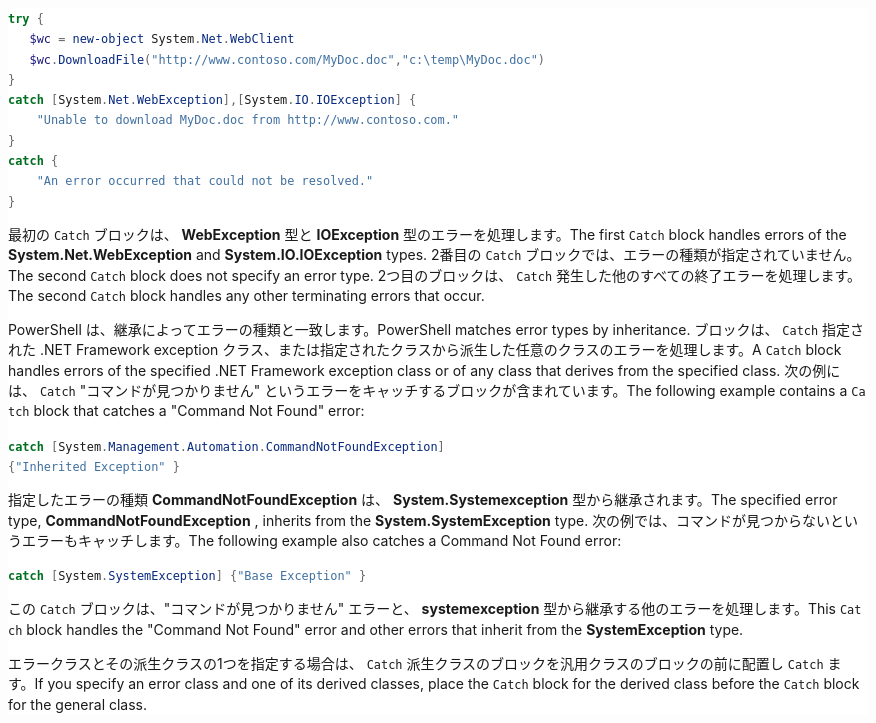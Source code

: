 ```powershell
try {
   $wc = new-object System.Net.WebClient
   $wc.DownloadFile("http://www.contoso.com/MyDoc.doc","c:\temp\MyDoc.doc")
}
catch [System.Net.WebException],[System.IO.IOException] {
    "Unable to download MyDoc.doc from http://www.contoso.com."
}
catch {
    "An error occurred that could not be resolved."
}

```

<span data-ttu-id="aad20-158">最初の `Catch` ブロックは、 **WebException** 型と **IOException** 型のエラーを処理します。</span><span class="sxs-lookup"><span data-stu-id="aad20-158">The first `Catch` block handles errors of the **System.Net.WebException** and **System.IO.IOException** types.</span></span> <span data-ttu-id="aad20-159">2番目の `Catch` ブロックでは、エラーの種類が指定されていません。</span><span class="sxs-lookup"><span data-stu-id="aad20-159">The second `Catch` block does not specify an error type.</span></span> <span data-ttu-id="aad20-160">2つ目のブロックは、 `Catch` 発生した他のすべての終了エラーを処理します。</span><span class="sxs-lookup"><span data-stu-id="aad20-160">The second `Catch` block handles any other terminating errors that occur.</span></span>

<span data-ttu-id="aad20-161">PowerShell は、継承によってエラーの種類と一致します。</span><span class="sxs-lookup"><span data-stu-id="aad20-161">PowerShell matches error types by inheritance.</span></span> <span data-ttu-id="aad20-162">ブロックは、 `Catch` 指定された .NET Framework exception クラス、または指定されたクラスから派生した任意のクラスのエラーを処理します。</span><span class="sxs-lookup"><span data-stu-id="aad20-162">A `Catch` block handles errors of the specified .NET Framework exception class or of any class that derives from the specified class.</span></span> <span data-ttu-id="aad20-163">次の例には、 `Catch` "コマンドが見つかりません" というエラーをキャッチするブロックが含まれています。</span><span class="sxs-lookup"><span data-stu-id="aad20-163">The following example contains a `Catch` block that catches a "Command Not Found" error:</span></span>

```powershell
catch [System.Management.Automation.CommandNotFoundException]
{"Inherited Exception" }
```

<span data-ttu-id="aad20-164">指定したエラーの種類 **CommandNotFoundException** は、 **System.Systemexception** 型から継承されます。</span><span class="sxs-lookup"><span data-stu-id="aad20-164">The specified error type, **CommandNotFoundException** , inherits from the **System.SystemException** type.</span></span> <span data-ttu-id="aad20-165">次の例では、コマンドが見つからないというエラーもキャッチします。</span><span class="sxs-lookup"><span data-stu-id="aad20-165">The following example also catches a Command Not Found error:</span></span>

```powershell
catch [System.SystemException] {"Base Exception" }
```

<span data-ttu-id="aad20-166">この `Catch` ブロックは、"コマンドが見つかりません" エラーと、 **systemexception** 型から継承する他のエラーを処理します。</span><span class="sxs-lookup"><span data-stu-id="aad20-166">This `Catch` block handles the "Command Not Found" error and other errors that inherit from the **SystemException** type.</span></span>

<span data-ttu-id="aad20-167">エラークラスとその派生クラスの1つを指定する場合は、 `Catch` 派生クラスのブロックを汎用クラスのブロックの前に配置し `Catch` ます。</span><span class="sxs-lookup"><span data-stu-id="aad20-167">If you specify an error class and one of its derived classes, place the `Catch` block for the derived class before the `Catch` block for the general class.</span></span>
